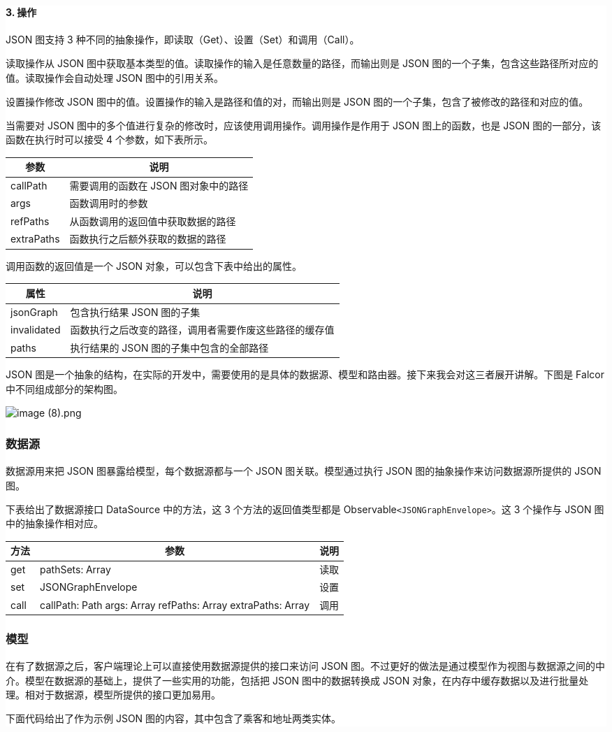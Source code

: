 #### 3. 操作

JSON 图支持 3 种不同的抽象操作，即读取（Get）、设置（Set）和调用（Call）。

读取操作从 JSON 图中获取基本类型的值。读取操作的输入是任意数量的路径，而输出则是 JSON 图的一个子集，包含这些路径所对应的值。读取操作会自动处理 JSON 图中的引用关系。

设置操作修改 JSON 图中的值。设置操作的输入是路径和值的对，而输出则是 JSON 图的一个子集，包含了被修改的路径和对应的值。

当需要对 JSON 图中的多个值进行复杂的修改时，应该使用调用操作。调用操作是作用于 JSON 图上的函数，也是 JSON 图的一部分，该函数在执行时可以接受 4 个参数，如下表所示。

|   **参数**   |        **说明**         |
|------------|-----------------------|
| callPath   | 需要调用的函数在 JSON 图对象中的路径 |
| args       | 函数调用时的参数              |
| refPaths   | 从函数调用的返回值中获取数据的路径     |
| extraPaths | 函数执行之后额外获取的数据的路径      |

调用函数的返回值是一个 JSON 对象，可以包含下表中给出的属性。

|   **属性**    |           **说明**            |
|-------------|-----------------------------|
| jsonGraph   | 包含执行结果 JSON 图的子集            |
| invalidated | 函数执行之后改变的路径，调用者需要作废这些路径的缓存值 |
| paths       | 执行结果的 JSON 图的子集中包含的全部路径     |

JSON 图是一个抽象的结构，在实际的开发中，需要使用的是具体的数据源、模型和路由器。接下来我会对这三者展开讲解。下图是 Falcor 中不同组成部分的架构图。


<Image alt="image (8).png" src="https://s0.lgstatic.com/i/image/M00/2B/C2/CgqCHl7-6leAYwDZAABWO8EqY4w340.png"/> 


### 数据源

数据源用来把 JSON 图暴露给模型，每个数据源都与一个 JSON 图关联。模型通过执行 JSON 图的抽象操作来访问数据源所提供的 JSON 图。

下表给出了数据源接口 DataSource 中的方法，这 3 个方法的返回值类型都是 Observable`<JSONGraphEnvelope>`。这 3 个操作与 JSON 图中的抽象操作相对应。

| **方法** |                            **参数**                            | **说明** |
|--------|--------------------------------------------------------------|--------|
| get    | pathSets: Array                                              | 读取     |
| set    | JSONGraphEnvelope                                            | 设置     |
| call   | callPath: Path args: Array refPaths: Array extraPaths: Array | 调用     |

### 模型

在有了数据源之后，客户端理论上可以直接使用数据源提供的接口来访问 JSON 图。不过更好的做法是通过模型作为视图与数据源之间的中介。模型在数据源的基础上，提供了一些实用的功能，包括把 JSON 图中的数据转换成 JSON 对象，在内存中缓存数据以及进行批量处理。相对于数据源，模型所提供的接口更加易用。

下面代码给出了作为示例 JSON 图的内容，其中包含了乘客和地址两类实体。
